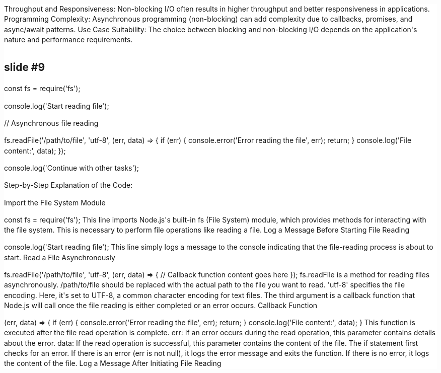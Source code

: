 Throughput and Responsiveness: Non-blocking I/O often results in higher throughput and better responsiveness in applications.
Programming Complexity: Asynchronous programming (non-blocking) can add complexity due to callbacks, promises, and async/await patterns.
Use Case Suitability: The choice between blocking and non-blocking I/O depends on the application's nature and performance requirements. 


## slide #9

const fs = require('fs');

console.log('Start reading file');

// Asynchronous file reading

fs.readFile('/path/to/file', 'utf-8', (err, data) => {
  if (err) {
    console.error('Error reading the file', err);
    return;
  }
  console.log('File content:', data);
});

console.log('Continue with other tasks');
 

 Step-by-Step Explanation of the Code:

Import the File System Module

const fs = require('fs');
This line imports Node.js's built-in fs (File System) module, which provides methods for interacting with the file system. This is necessary to perform file operations like reading a file.
Log a Message Before Starting File Reading


console.log('Start reading file');
This line simply logs a message to the console indicating that the file-reading process is about to start.
Read a File Asynchronously


fs.readFile('/path/to/file', 'utf-8', (err, data) => {
    // Callback function content goes here
});
fs.readFile is a method for reading files asynchronously.
/path/to/file should be replaced with the actual path to the file you want to read.
'utf-8' specifies the file encoding. Here, it's set to UTF-8, a common character encoding for text files.
The third argument is a callback function that Node.js will call once the file reading is either completed or an error occurs.
Callback Function

(err, data) => {
  if (err) {
    console.error('Error reading the file', err);
    return;
  }
  console.log('File content:', data);
}
This function is executed after the file read operation is complete.
err: If an error occurs during the read operation, this parameter contains details about the error.
data: If the read operation is successful, this parameter contains the content of the file.
The if statement first checks for an error. If there is an error (err is not null), it logs the error message and exits the function.
If there is no error, it logs the content of the file.
Log a Message After Initiating File Reading
